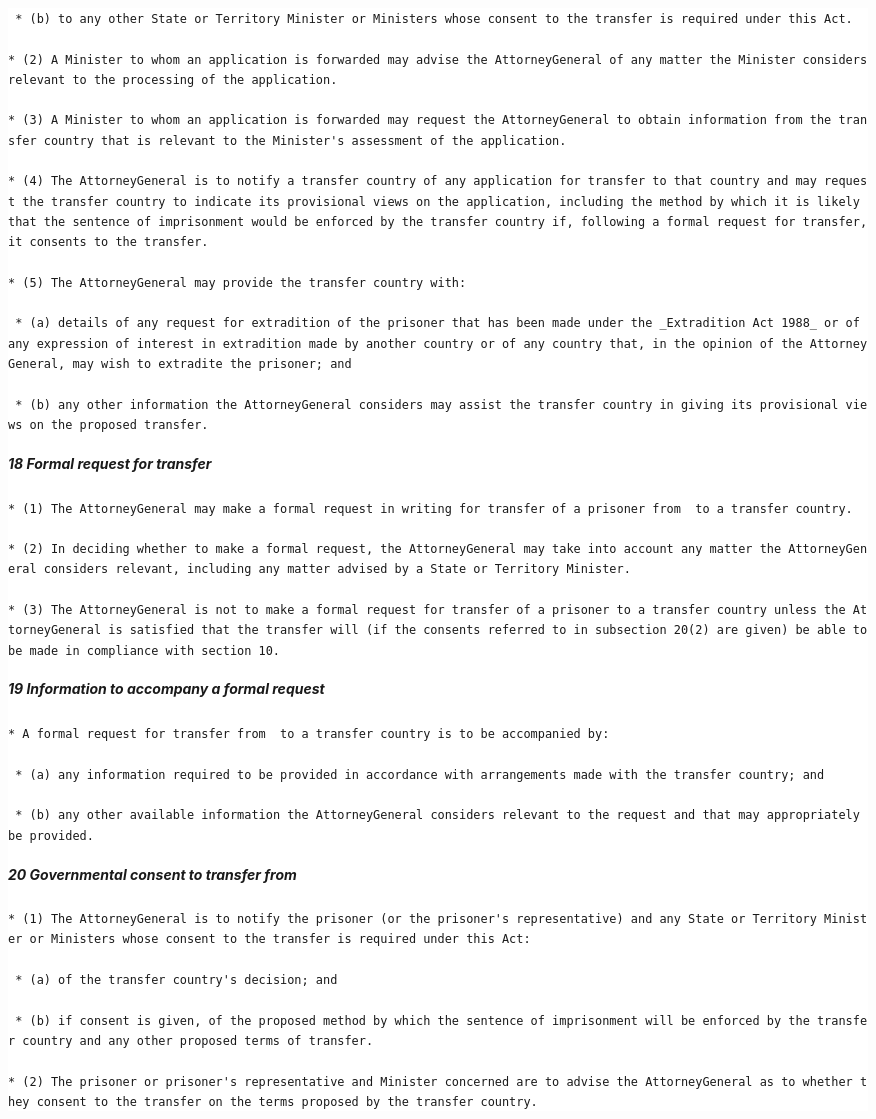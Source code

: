      * (b) to any other State or Territory Minister or Ministers whose consent to the transfer is required under this Act.

    * (2) A Minister to whom an application is forwarded may advise the AttorneyGeneral of any matter the Minister considers relevant to the processing of the application.

    * (3) A Minister to whom an application is forwarded may request the AttorneyGeneral to obtain information from the transfer country that is relevant to the Minister's assessment of the application.

    * (4) The AttorneyGeneral is to notify a transfer country of any application for transfer to that country and may request the transfer country to indicate its provisional views on the application, including the method by which it is likely that the sentence of imprisonment would be enforced by the transfer country if, following a formal request for transfer, it consents to the transfer.

    * (5) The AttorneyGeneral may provide the transfer country with:

     * (a) details of any request for extradition of the prisoner that has been made under the _Extradition Act 1988_ or of any expression of interest in extradition made by another country or of any country that, in the opinion of the AttorneyGeneral, may wish to extradite the prisoner; and

     * (b) any other information the AttorneyGeneral considers may assist the transfer country in giving its provisional views on the proposed transfer.

##### 18  Formal request for transfer

    * (1) The AttorneyGeneral may make a formal request in writing for transfer of a prisoner from  to a transfer country.

    * (2) In deciding whether to make a formal request, the AttorneyGeneral may take into account any matter the AttorneyGeneral considers relevant, including any matter advised by a State or Territory Minister.

    * (3) The AttorneyGeneral is not to make a formal request for transfer of a prisoner to a transfer country unless the AttorneyGeneral is satisfied that the transfer will (if the consents referred to in subsection 20(2) are given) be able to be made in compliance with section 10.

##### 19  Information to accompany a formal request

    * A formal request for transfer from  to a transfer country is to be accompanied by: 

     * (a) any information required to be provided in accordance with arrangements made with the transfer country; and

     * (b) any other available information the AttorneyGeneral considers relevant to the request and that may appropriately be provided.

##### 20  Governmental consent to transfer from 

    * (1) The AttorneyGeneral is to notify the prisoner (or the prisoner's representative) and any State or Territory Minister or Ministers whose consent to the transfer is required under this Act:

     * (a) of the transfer country's decision; and

     * (b) if consent is given, of the proposed method by which the sentence of imprisonment will be enforced by the transfer country and any other proposed terms of transfer.

    * (2) The prisoner or prisoner's representative and Minister concerned are to advise the AttorneyGeneral as to whether they consent to the transfer on the terms proposed by the transfer country.
